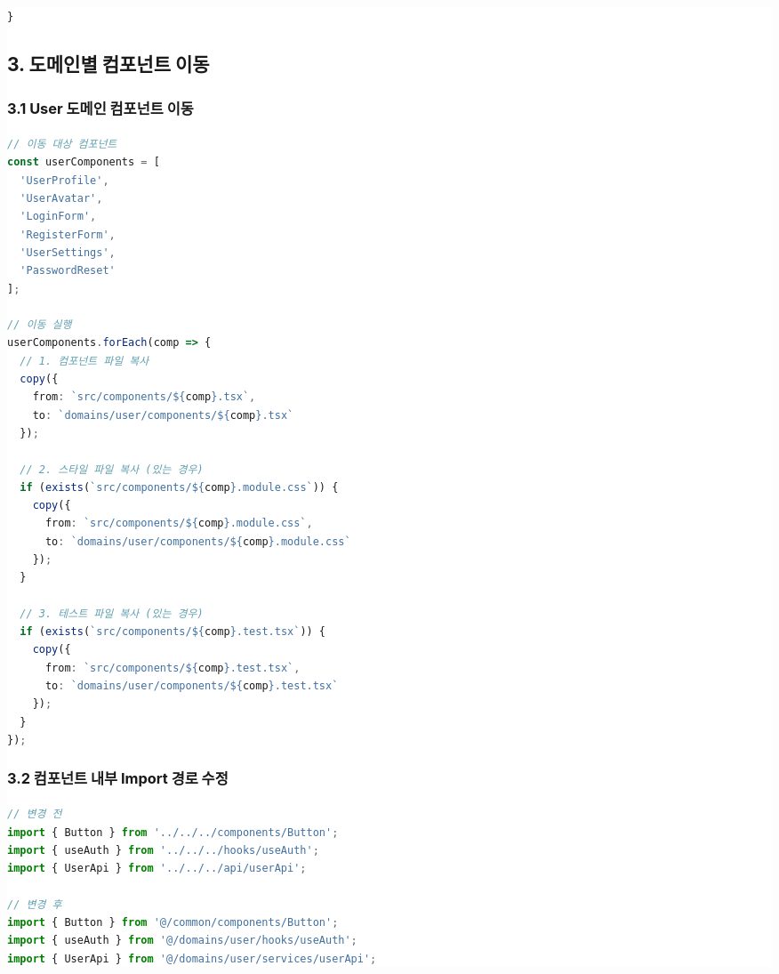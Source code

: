 ```typescript
}
```

## 3. 도메인별 컴포넌트 이동

### 3.1 User 도메인 컴포넌트 이동
```typescript
// 이동 대상 컴포넌트
const userComponents = [
  'UserProfile',
  'UserAvatar', 
  'LoginForm',
  'RegisterForm',
  'UserSettings',
  'PasswordReset'
];

// 이동 실행
userComponents.forEach(comp => {
  // 1. 컴포넌트 파일 복사
  copy({
    from: `src/components/${comp}.tsx`,
    to: `domains/user/components/${comp}.tsx`
  });
  
  // 2. 스타일 파일 복사 (있는 경우)
  if (exists(`src/components/${comp}.module.css`)) {
    copy({
      from: `src/components/${comp}.module.css`,
      to: `domains/user/components/${comp}.module.css`
    });
  }
  
  // 3. 테스트 파일 복사 (있는 경우)
  if (exists(`src/components/${comp}.test.tsx`)) {
    copy({
      from: `src/components/${comp}.test.tsx`,
      to: `domains/user/components/${comp}.test.tsx`
    });
  }
});
```

### 3.2 컴포넌트 내부 Import 경로 수정
```typescript
// 변경 전
import { Button } from '../../../components/Button';
import { useAuth } from '../../../hooks/useAuth';
import { UserApi } from '../../../api/userApi';

// 변경 후
import { Button } from '@/common/components/Button';
import { useAuth } from '@/domains/user/hooks/useAuth';
import { UserApi } from '@/domains/user/services/userApi';
```
